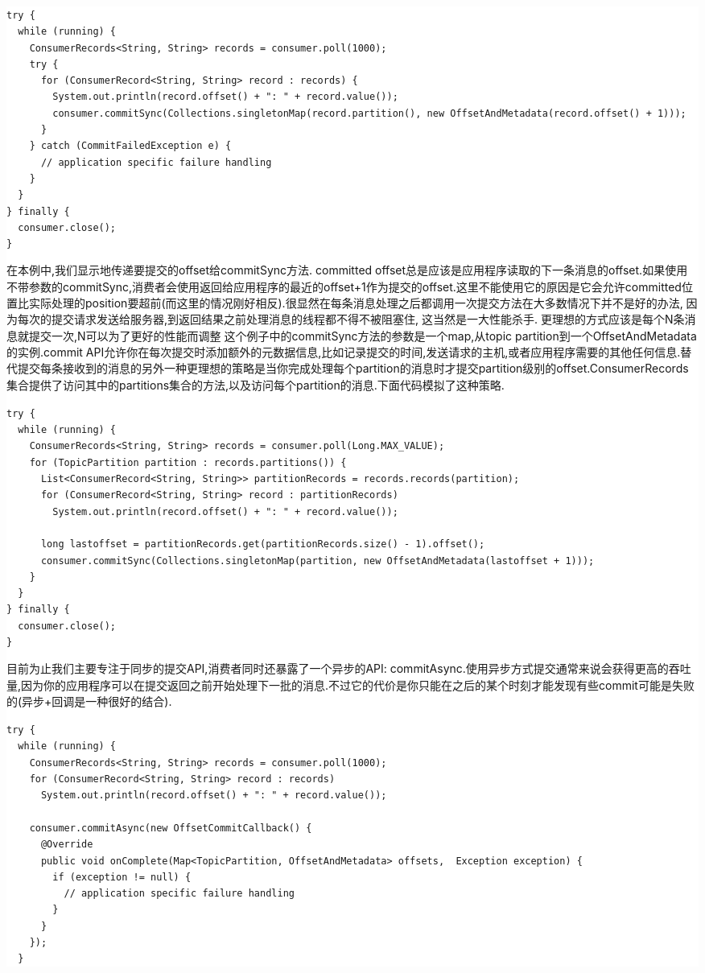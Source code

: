 ```
try {
  while (running) {
    ConsumerRecords<String, String> records = consumer.poll(1000);
    try {
      for (ConsumerRecord<String, String> record : records) {
        System.out.println(record.offset() + ": " + record.value());
        consumer.commitSync(Collections.singletonMap(record.partition(), new OffsetAndMetadata(record.offset() + 1)));
      }
    } catch (CommitFailedException e) {
      // application specific failure handling
    }
  }
} finally {
  consumer.close();
}
```


在本例中,我们显示地传递要提交的offset给commitSync方法. committed offset总是应该是应用程序读取的下一条消息的offset.如果使用不带参数的commitSync,消费者会使用返回给应用程序的最近的offset+1作为提交的offset.这里不能使用它的原因是它会允许committed位置比实际处理的position要超前(而这里的情况刚好相反).很显然在每条消息处理之后都调用一次提交方法在大多数情况下并不是好的办法, 因为每次的提交请求发送给服务器,到返回结果之前处理消息的线程都不得不被阻塞住, 这当然是一大性能杀手. 更理想的方式应该是每个N条消息就提交一次,N可以为了更好的性能而调整
这个例子中的commitSync方法的参数是一个map,从topic partition到一个OffsetAndMetadata的实例.commit API允许你在每次提交时添加额外的元数据信息,比如记录提交的时间,发送请求的主机,或者应用程序需要的其他任何信息.替代提交每条接收到的消息的另外一种更理想的策略是当你完成处理每个partition的消息时才提交partition级别的offset.ConsumerRecords集合提供了访问其中的partitions集合的方法,以及访问每个partition的消息.下面代码模拟了这种策略.

```
try {
  while (running) {
    ConsumerRecords<String, String> records = consumer.poll(Long.MAX_VALUE);
    for (TopicPartition partition : records.partitions()) {
      List<ConsumerRecord<String, String>> partitionRecords = records.records(partition);
      for (ConsumerRecord<String, String> record : partitionRecords)
        System.out.println(record.offset() + ": " + record.value());

      long lastoffset = partitionRecords.get(partitionRecords.size() - 1).offset();
      consumer.commitSync(Collections.singletonMap(partition, new OffsetAndMetadata(lastoffset + 1)));
    }
  }
} finally {
  consumer.close();
}
```

目前为止我们主要专注于同步的提交API,消费者同时还暴露了一个异步的API: commitAsync.使用异步方式提交通常来说会获得更高的吞吐量,因为你的应用程序可以在提交返回之前开始处理下一批的消息.不过它的代价是你只能在之后的某个时刻才能发现有些commit可能是失败的(异步+回调是一种很好的结合).

```
try {
  while (running) {
    ConsumerRecords<String, String> records = consumer.poll(1000);
    for (ConsumerRecord<String, String> record : records)
      System.out.println(record.offset() + ": " + record.value());

    consumer.commitAsync(new OffsetCommitCallback() {
      @Override
      public void onComplete(Map<TopicPartition, OffsetAndMetadata> offsets,  Exception exception) {
        if (exception != null) {
          // application specific failure handling
        }
      }
    });
  }
```
